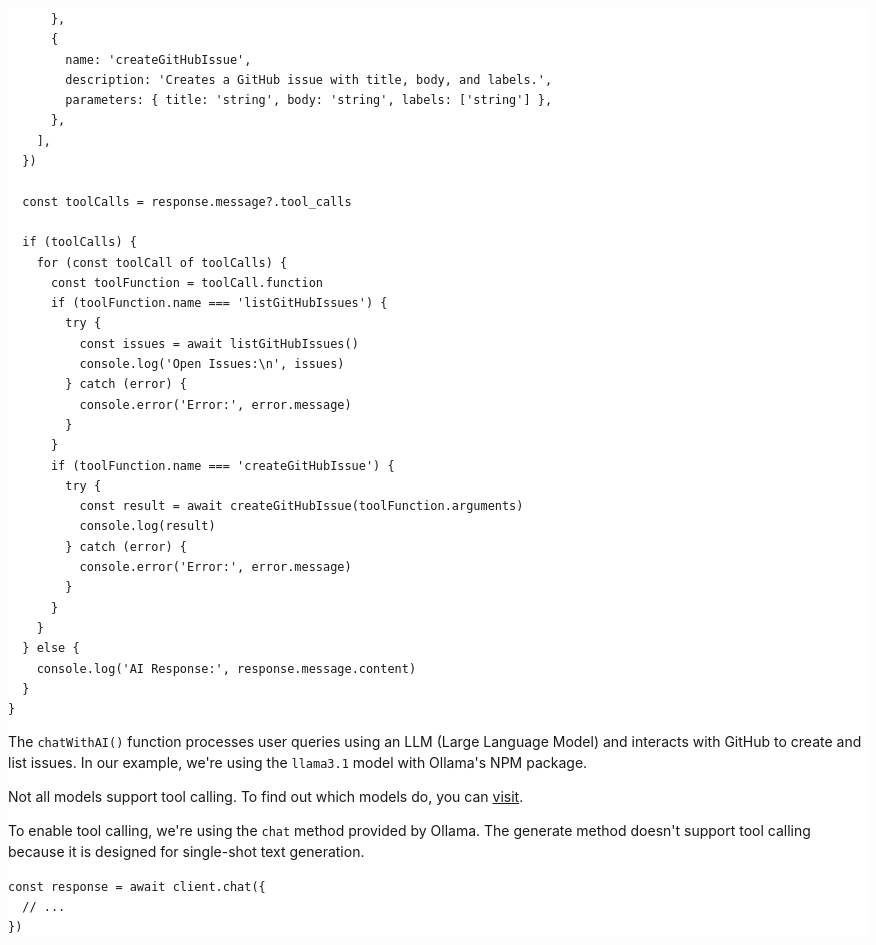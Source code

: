 ```JS
      },
      {
        name: 'createGitHubIssue',
        description: 'Creates a GitHub issue with title, body, and labels.',
        parameters: { title: 'string', body: 'string', labels: ['string'] },
      },
    ],
  })

  const toolCalls = response.message?.tool_calls

  if (toolCalls) {
    for (const toolCall of toolCalls) {
      const toolFunction = toolCall.function
      if (toolFunction.name === 'listGitHubIssues') {
        try {
          const issues = await listGitHubIssues()
          console.log('Open Issues:\n', issues)
        } catch (error) {
          console.error('Error:', error.message)
        }
      }
      if (toolFunction.name === 'createGitHubIssue') {
        try {
          const result = await createGitHubIssue(toolFunction.arguments)
          console.log(result)
        } catch (error) {
          console.error('Error:', error.message)
        }
      }
    }
  } else {
    console.log('AI Response:', response.message.content)
  }
}
```

The `chatWithAI()` function processes user queries using an LLM (Large Language Model) and interacts with GitHub to create and list issues. In our example, we're using the `llama3.1` model with Ollama's NPM package.

Not all models support tool calling. To find out which models do, you can [visit](https://ollama.com/search?c=tools).

To enable tool calling, we're using the `chat` method provided by Ollama. The generate method doesn't support tool calling because it is designed for single-shot text generation.

```JS
const response = await client.chat({
  // ...
})
```
